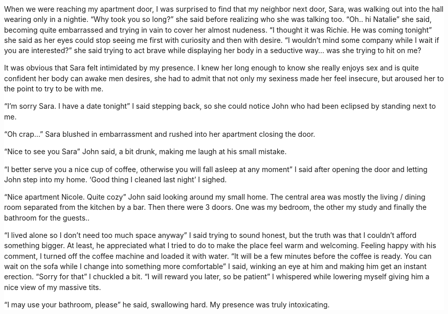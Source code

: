 



When we were reaching my apartment door, I was surprised to find that my neighbor next door, Sara, was walking out into the hall wearing only in a nightie. “Why took you so long?” she said before realizing who she was talking too. “Oh.. hi Natalie” she said, becoming quite embarrassed and trying in vain to cover her almost nudeness. “I thought it was Richie. He was coming tonight” she said as her eyes could stop seeing me first with curiosity and then with desire. “I wouldn’t mind some company while I wait if you are interested?” she said trying to act brave while displaying her body in a seductive way… was she trying to hit on me?





It was obvious that Sara felt intimidated by my presence. I knew her long enough to know she really enjoys sex and is quite confident her body can awake men desires, she had to admit that not only my sexiness made her feel insecure, but aroused her to the point to try to be with me.





“I’m sorry Sara. I have a date tonight” I said stepping back, so she could notice John who had been eclipsed by standing next to me.





“Oh crap…” Sara blushed in embarrassment and rushed into her apartment closing the door. 





“Nice to see you Sara” John said, a bit drunk, making me laugh at his small mistake. 





“I better serve you a nice cup of coffee, otherwise you will fall asleep at any moment” I said after opening the door and letting John step into my home. ‘Good thing I cleaned last night’ I sighed.





“Nice apartment Nicole. Quite cozy” John said looking around my small home. The central area was mostly the living / dining room separated from the kitchen by a bar. Then there were 3 doors. One was my bedroom, the other my study and finally the bathroom for the guests..





“I lived alone so I don’t need too much space anyway” I said trying to sound honest, but the truth was that I couldn’t afford something bigger. At least, he appreciated what I tried to do to make the place feel warm and welcoming. Feeling happy with his comment, I turned off the coffee machine and loaded it with water. “It will be a few minutes before the coffee is ready. You can wait on the sofa while I change into something more comfortable” I said, winking an eye at him and making him get an instant erection. “Sorry for that” I chuckled a bit. “I will reward you later, so be patient” I whispered while lowering myself giving him a nice view of my massive tits.





“I may use your bathroom, please” he said, swallowing hard. My presence was truly intoxicating.
